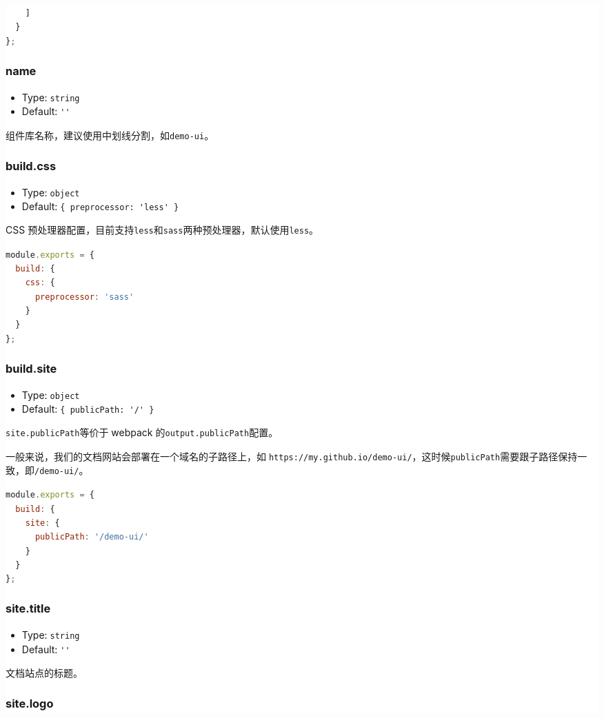 ```js
    ]
  }
};
```

### name

- Type: `string`
- Default: `''`

组件库名称，建议使用中划线分割，如`demo-ui`。

### build.css

- Type: `object`
- Default: `{ preprocessor: 'less' }`

CSS 预处理器配置，目前支持`less`和`sass`两种预处理器，默认使用`less`。

```js
module.exports = {
  build: {
    css: {
      preprocessor: 'sass'
    }
  }
};
```

### build.site

- Type: `object`
- Default: `{ publicPath: '/' }`

`site.publicPath`等价于 webpack 的`output.publicPath`配置。

一般来说，我们的文档网站会部署在一个域名的子路径上，如 `https://my.github.io/demo-ui/`，这时候`publicPath`需要跟子路径保持一致，即`/demo-ui/`。

```js
module.exports = {
  build: {
    site: {
      publicPath: '/demo-ui/'
    }
  }
};
```

### site.title

- Type: `string`
- Default: `''`

文档站点的标题。

### site.logo
